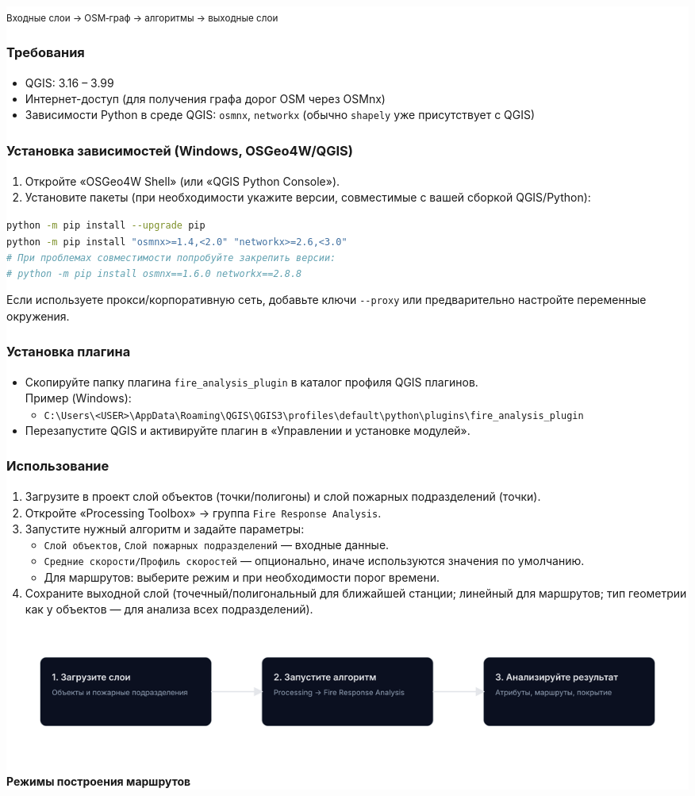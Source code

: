   <sub>Входные слои → OSM‑граф → алгоритмы → выходные слои</sub>
</p>

### Требования
- QGIS: 3.16 – 3.99
- Интернет-доступ (для получения графа дорог OSM через OSMnx)
- Зависимости Python в среде QGIS: `osmnx`, `networkx` (обычно `shapely` уже присутствует с QGIS)

### Установка зависимостей (Windows, OSGeo4W/QGIS)
1) Откройте «OSGeo4W Shell» (или «QGIS Python Console»).  
2) Установите пакеты (при необходимости укажите версии, совместимые с вашей сборкой QGIS/Python):

```bash
python -m pip install --upgrade pip
python -m pip install "osmnx>=1.4,<2.0" "networkx>=2.6,<3.0"
# При проблемах совместимости попробуйте закрепить версии:
# python -m pip install osmnx==1.6.0 networkx==2.8.8
```

Если используете прокси/корпоративную сеть, добавьте ключи `--proxy` или предварительно настройте переменные окружения.

### Установка плагина
- Скопируйте папку плагина `fire_analysis_plugin` в каталог профиля QGIS плагинов.  
  Пример (Windows): 
  - `C:\Users\<USER>\AppData\Roaming\QGIS\QGIS3\profiles\default\python\plugins\fire_analysis_plugin`
- Перезапустите QGIS и активируйте плагин в «Управлении и установке модулей».

### Использование
1) Загрузите в проект слой объектов (точки/полигоны) и слой пожарных подразделений (точки).
2) Откройте «Processing Toolbox» → группа `Fire Response Analysis`.
3) Запустите нужный алгоритм и задайте параметры:
   - `Слой объектов`, `Слой пожарных подразделений` — входные данные.
   - `Средние скорости/Профиль скоростей` — опционально, иначе используются значения по умолчанию.
   - Для маршрутов: выберите режим и при необходимости порог времени.
4) Сохраните выходной слой (точечный/полигональный для ближайшей станции; линейный для маршрутов; тип геометрии как у объектов — для анализа всех подразделений).

<p align="center">
  <img src="docs/images/steps_pipeline.svg" alt="Шаги выполнения" width="100%" />
</p>

#### Режимы построения маршрутов
<p>